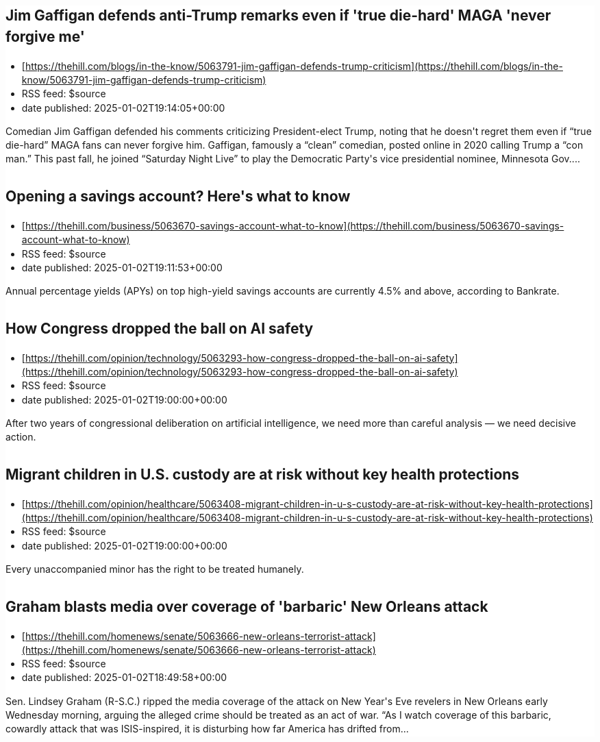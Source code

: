 ## Jim Gaffigan defends anti-Trump remarks even if 'true die-hard' MAGA 'never forgive me'
 - [https://thehill.com/blogs/in-the-know/5063791-jim-gaffigan-defends-trump-criticism](https://thehill.com/blogs/in-the-know/5063791-jim-gaffigan-defends-trump-criticism)
 - RSS feed: $source
 - date published: 2025-01-02T19:14:05+00:00

Comedian Jim Gaffigan defended his comments criticizing President-elect Trump, noting that he doesn't regret them even if “true die-hard” MAGA fans can never forgive him. Gaffigan, famously a “clean” comedian, posted online in 2020 calling Trump a “con man.” This past fall, he joined “Saturday Night Live” to play the Democratic Party's vice presidential nominee, Minnesota Gov....

## Opening a savings account? Here's what to know
 - [https://thehill.com/business/5063670-savings-account-what-to-know](https://thehill.com/business/5063670-savings-account-what-to-know)
 - RSS feed: $source
 - date published: 2025-01-02T19:11:53+00:00

Annual percentage yields (APYs) on top high-yield savings accounts are currently 4.5% and above, according to Bankrate.

## How Congress dropped the ball on AI safety
 - [https://thehill.com/opinion/technology/5063293-how-congress-dropped-the-ball-on-ai-safety](https://thehill.com/opinion/technology/5063293-how-congress-dropped-the-ball-on-ai-safety)
 - RSS feed: $source
 - date published: 2025-01-02T19:00:00+00:00

After two years of congressional deliberation on artificial intelligence, we need more than careful analysis — we need decisive action.

## Migrant children in U.S. custody are at risk without key health protections
 - [https://thehill.com/opinion/healthcare/5063408-migrant-children-in-u-s-custody-are-at-risk-without-key-health-protections](https://thehill.com/opinion/healthcare/5063408-migrant-children-in-u-s-custody-are-at-risk-without-key-health-protections)
 - RSS feed: $source
 - date published: 2025-01-02T19:00:00+00:00

Every unaccompanied minor has the right to be treated humanely.

## Graham blasts media over coverage of 'barbaric' New Orleans attack
 - [https://thehill.com/homenews/senate/5063666-new-orleans-terrorist-attack](https://thehill.com/homenews/senate/5063666-new-orleans-terrorist-attack)
 - RSS feed: $source
 - date published: 2025-01-02T18:49:58+00:00

Sen. Lindsey Graham (R-S.C.) ripped the media coverage of the attack on New Year's Eve revelers in New Orleans early Wednesday morning, arguing the alleged crime should be treated as an act of war. “As I watch coverage of this barbaric, cowardly attack that was ISIS-inspired, it is disturbing how far America has drifted from...
